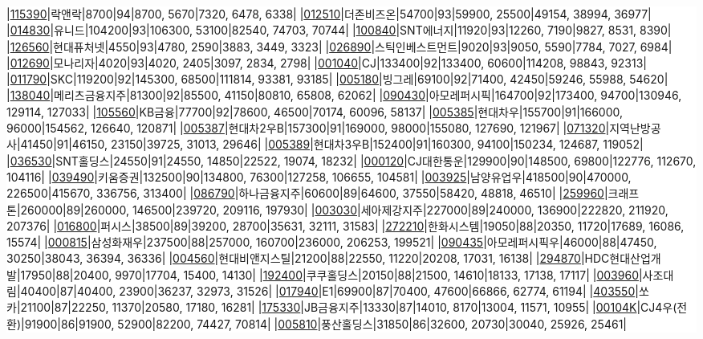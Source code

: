 |[115390](https://finance.daum.net/quotes/A115390)|락앤락|8700|94|8700, 5670|7320, 6478, 6338|
|[012510](https://finance.daum.net/quotes/A012510)|더존비즈온|54700|93|59900, 25500|49154, 38994, 36977|
|[014830](https://finance.daum.net/quotes/A014830)|유니드|104200|93|106300, 53100|82540, 74703, 70744|
|[100840](https://finance.daum.net/quotes/A100840)|SNT에너지|11920|93|12260, 7190|9827, 8531, 8390|
|[126560](https://finance.daum.net/quotes/A126560)|현대퓨처넷|4550|93|4780, 2590|3883, 3449, 3323|
|[026890](https://finance.daum.net/quotes/A026890)|스틱인베스트먼트|9020|93|9050, 5590|7784, 7027, 6984|
|[012690](https://finance.daum.net/quotes/A012690)|모나리자|4020|93|4020, 2405|3097, 2834, 2798|
|[001040](https://finance.daum.net/quotes/A001040)|CJ|133400|92|133400, 60600|114208, 98843, 92313|
|[011790](https://finance.daum.net/quotes/A011790)|SKC|119200|92|145300, 68500|111814, 93381, 93185|
|[005180](https://finance.daum.net/quotes/A005180)|빙그레|69100|92|71400, 42450|59246, 55988, 54620|
|[138040](https://finance.daum.net/quotes/A138040)|메리츠금융지주|81300|92|85500, 41150|80810, 65808, 62062|
|[090430](https://finance.daum.net/quotes/A090430)|아모레퍼시픽|164700|92|173400, 94700|130946, 129114, 127033|
|[105560](https://finance.daum.net/quotes/A105560)|KB금융|77700|92|78600, 46500|70174, 60096, 58137|
|[005385](https://finance.daum.net/quotes/A005385)|현대차우|155700|91|166000, 96000|154562, 126640, 120871|
|[005387](https://finance.daum.net/quotes/A005387)|현대차2우B|157300|91|169000, 98000|155080, 127690, 121967|
|[071320](https://finance.daum.net/quotes/A071320)|지역난방공사|41450|91|46150, 23150|39725, 31013, 29646|
|[005389](https://finance.daum.net/quotes/A005389)|현대차3우B|152400|91|160300, 94100|150234, 124687, 119052|
|[036530](https://finance.daum.net/quotes/A036530)|SNT홀딩스|24550|91|24550, 14850|22522, 19074, 18232|
|[000120](https://finance.daum.net/quotes/A000120)|CJ대한통운|129900|90|148500, 69800|122776, 112670, 104116|
|[039490](https://finance.daum.net/quotes/A039490)|키움증권|132500|90|134800, 76300|127258, 106655, 104581|
|[003925](https://finance.daum.net/quotes/A003925)|남양유업우|418500|90|470000, 226500|415670, 336756, 313400|
|[086790](https://finance.daum.net/quotes/A086790)|하나금융지주|60600|89|64600, 37550|58420, 48818, 46510|
|[259960](https://finance.daum.net/quotes/A259960)|크래프톤|260000|89|260000, 146500|239720, 209116, 197930|
|[003030](https://finance.daum.net/quotes/A003030)|세아제강지주|227000|89|240000, 136900|222820, 211920, 207376|
|[016800](https://finance.daum.net/quotes/A016800)|퍼시스|38500|89|39200, 28700|35631, 32111, 31583|
|[272210](https://finance.daum.net/quotes/A272210)|한화시스템|19050|88|20350, 11720|17689, 16086, 15574|
|[000815](https://finance.daum.net/quotes/A000815)|삼성화재우|237500|88|257000, 160700|236000, 206253, 199521|
|[090435](https://finance.daum.net/quotes/A090435)|아모레퍼시픽우|46000|88|47450, 30250|38043, 36394, 36336|
|[004560](https://finance.daum.net/quotes/A004560)|현대비앤지스틸|21200|88|22550, 11220|20208, 17031, 16138|
|[294870](https://finance.daum.net/quotes/A294870)|HDC현대산업개발|17950|88|20400, 9970|17704, 15400, 14130|
|[192400](https://finance.daum.net/quotes/A192400)|쿠쿠홀딩스|20150|88|21500, 14610|18133, 17138, 17117|
|[003960](https://finance.daum.net/quotes/A003960)|사조대림|40400|87|40400, 23900|36237, 32973, 31526|
|[017940](https://finance.daum.net/quotes/A017940)|E1|69900|87|70400, 47600|66866, 62774, 61194|
|[403550](https://finance.daum.net/quotes/A403550)|쏘카|21100|87|22250, 11370|20580, 17180, 16281|
|[175330](https://finance.daum.net/quotes/A175330)|JB금융지주|13330|87|14010, 8170|13004, 11571, 10955|
|[00104K](https://finance.daum.net/quotes/A00104K)|CJ4우(전환)|91900|86|91900, 52900|82200, 74427, 70814|
|[005810](https://finance.daum.net/quotes/A005810)|풍산홀딩스|31850|86|32600, 20730|30040, 25926, 25461|
